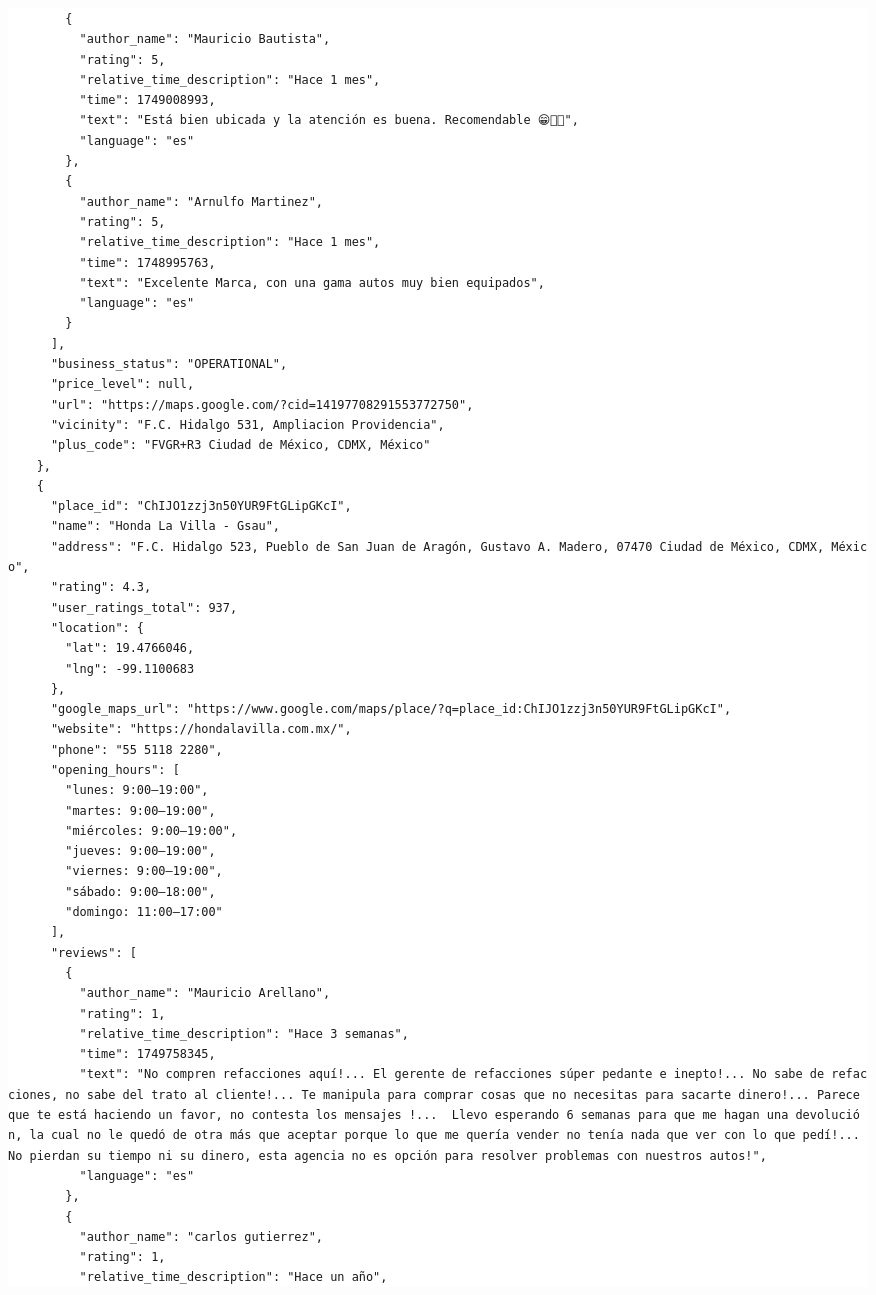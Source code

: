             {
              "author_name": "Mauricio Bautista",
              "rating": 5,
              "relative_time_description": "Hace 1 mes",
              "time": 1749008993,
              "text": "Está bien ubicada y la atención es buena. Recomendable 😁👌🏻",
              "language": "es"
            },
            {
              "author_name": "Arnulfo Martinez",
              "rating": 5,
              "relative_time_description": "Hace 1 mes",
              "time": 1748995763,
              "text": "Excelente Marca, con una gama autos muy bien equipados",
              "language": "es"
            }
          ],
          "business_status": "OPERATIONAL",
          "price_level": null,
          "url": "https://maps.google.com/?cid=14197708291553772750",
          "vicinity": "F.C. Hidalgo 531, Ampliacion Providencia",
          "plus_code": "FVGR+R3 Ciudad de México, CDMX, México"
        },
        {
          "place_id": "ChIJO1zzj3n50YUR9FtGLipGKcI",
          "name": "Honda La Villa - Gsau",
          "address": "F.C. Hidalgo 523, Pueblo de San Juan de Aragón, Gustavo A. Madero, 07470 Ciudad de México, CDMX, México",
          "rating": 4.3,
          "user_ratings_total": 937,
          "location": {
            "lat": 19.4766046,
            "lng": -99.1100683
          },
          "google_maps_url": "https://www.google.com/maps/place/?q=place_id:ChIJO1zzj3n50YUR9FtGLipGKcI",
          "website": "https://hondalavilla.com.mx/",
          "phone": "55 5118 2280",
          "opening_hours": [
            "lunes: 9:00–19:00",
            "martes: 9:00–19:00",
            "miércoles: 9:00–19:00",
            "jueves: 9:00–19:00",
            "viernes: 9:00–19:00",
            "sábado: 9:00–18:00",
            "domingo: 11:00–17:00"
          ],
          "reviews": [
            {
              "author_name": "Mauricio Arellano",
              "rating": 1,
              "relative_time_description": "Hace 3 semanas",
              "time": 1749758345,
              "text": "No compren refacciones aquí!... El gerente de refacciones súper pedante e inepto!... No sabe de refacciones, no sabe del trato al cliente!... Te manipula para comprar cosas que no necesitas para sacarte dinero!... Parece que te está haciendo un favor, no contesta los mensajes !...  Llevo esperando 6 semanas para que me hagan una devolución, la cual no le quedó de otra más que aceptar porque lo que me quería vender no tenía nada que ver con lo que pedí!... No pierdan su tiempo ni su dinero, esta agencia no es opción para resolver problemas con nuestros autos!",
              "language": "es"
            },
            {
              "author_name": "carlos gutierrez",
              "rating": 1,
              "relative_time_description": "Hace un año",